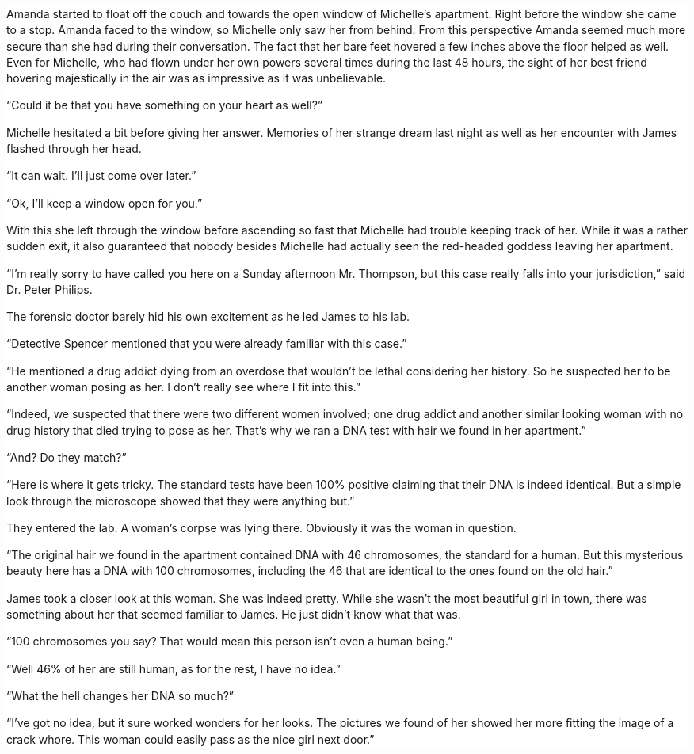 Amanda started to float off the couch and towards the open  window of Michelle’s apartment. Right before the window she came to a  stop. Amanda faced to the window, so Michelle only saw her from behind.  From this perspective Amanda seemed much more secure than she had during  their conversation. The fact that her bare feet hovered a few inches  above the floor helped as well. Even for Michelle, who had flown under  her own powers several times during the last 48 hours, the sight of her  best friend hovering majestically in the air was as impressive as it was  unbelievable.

“Could it be that you have something on your heart as well?”

Michelle hesitated a bit before giving her answer. Memories of  her strange dream last night as well as her encounter with James flashed  through her head.

“It can wait. I’ll just come over later.”

“Ok, I’ll keep a window open for you.”

With this she left through the window before ascending so fast  that Michelle had trouble keeping track of her. While it was a rather  sudden exit, it also guaranteed that nobody besides Michelle had  actually seen the red-headed goddess leaving her apartment.




“I’m really sorry to have called you here on a Sunday afternoon  Mr. Thompson, but this case really falls into your jurisdiction,” said  Dr. Peter Philips. 

The forensic doctor barely hid his own excitement as he led James to his lab. 

“Detective Spencer mentioned that you were already familiar with this case.”

“He mentioned a drug addict dying from an overdose that  wouldn’t be lethal considering her history. So he suspected her to be  another woman posing as her. I don’t really see where I fit into this.”

“Indeed, we suspected that there were two different women  involved; one drug addict and another similar looking woman with no drug  history that died trying to pose as her. That’s why we ran a DNA test  with hair we found in her apartment.”

“And? Do they match?”

“Here is where it gets tricky. The standard tests have been  100% positive claiming that their DNA is indeed identical. But a simple  look through the microscope showed that they were anything but.”

They entered the lab. A woman’s corpse was lying there. Obviously it was the woman in question.

“The original hair we found in the apartment contained DNA with  46 chromosomes, the standard for a human. But this mysterious beauty  here has a DNA with 100 chromosomes, including the 46 that are identical  to the ones found on the old hair.”

James took a closer look at this woman. She was indeed pretty.  While she wasn’t the most beautiful girl in town, there was something  about her that seemed familiar to James. He just didn’t know what that  was.

 

“100 chromosomes you say? That would mean this person isn’t even a human being.”

“Well 46% of her are still human, as for the rest, I have no idea.”

“What the hell changes her DNA so much?”

“I’ve got no idea, but it sure worked wonders for her looks.  The pictures we found of her showed her more fitting the image of a  crack whore. This woman could easily pass as the nice girl next door.”
